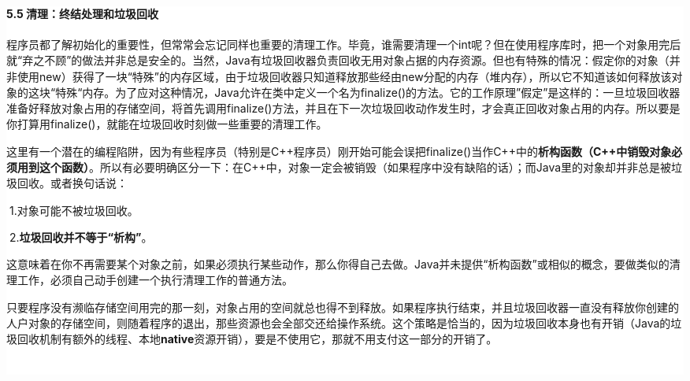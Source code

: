 #### 5.5 清理：终结处理和垃圾回收

​	程序员都了解初始化的重要性，但常常会忘记同样也重要的清理工作。毕竟，谁需要清理一个int呢？但在使用程序库时，把一个对象用完后就“弃之不顾”的做法并非总是安全的。当然，Java有垃圾回收器负责回收无用对象占据的内存资源。但也有特殊的情况：假定你的对象（并非使用new）获得了一块“特殊”的内存区域，由于垃圾回收器只知道释放那些经由new分配的内存（堆内存），所以它不知道该如何释放该对象的这块“特殊“内存。为了应对这种情况，Java允许在类中定义一个名为finalize()的方法。它的工作原理”假定”是这样的：一旦垃圾回收器准备好释放对象占用的存储空间，将首先调用finalize()方法，并且在下一次垃圾回收动作发生时，才会真正回收对象占用的内存。所以要是你打算用finalize()，就能在垃圾回收时刻做一些重要的清理工作。

​	这里有一个潜在的编程陷阱，因为有些程序员（特别是C++程序员）刚开始可能会误把finalize()当作C++中的**析构函数（C++中销毁对象必须用到这个函数）**。所以有必要明确区分一下：在C++中，对象一定会被销毁（如果程序中没有缺陷的话）；而Java里的对象却并非总是被垃圾回收。或者换句话说：

​	1.对象可能不被垃圾回收。

​	2.**垃圾回收并不等于“析构”**。

​	这意味着在你不再需要某个对象之前，如果必须执行某些动作，那么你得自己去做。Java并未提供“析构函数”或相似的概念，要做类似的清理工作，必须自己动手创建一个执行清理工作的普通方法。

​	只要程序没有濒临存储空间用完的那一刻，对象占用的空间就总也得不到释放。如果程序执行结束，并且垃圾回收器一直没有释放你创建的人户对象的存储空间，则随着程序的退出，那些资源也会全部交还给操作系统。这个策略是恰当的，因为垃圾回收本身也有开销（Java的垃圾回收机制有额外的线程、本地**native**资源开销），要是不使用它，那就不用支付这一部分的开销了。

​	





































